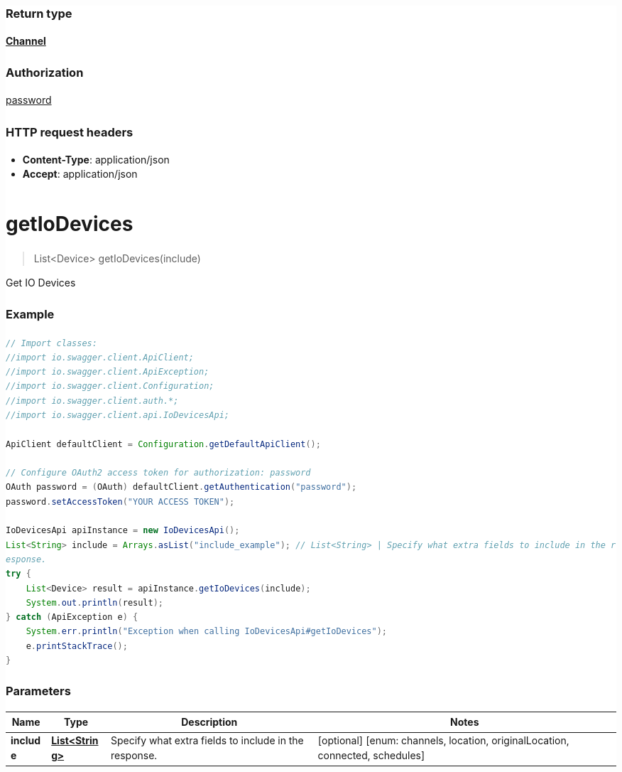 ### Return type

[**Channel**](Channel.md)

### Authorization

[password](../README.md#password)

### HTTP request headers

 - **Content-Type**: application/json
 - **Accept**: application/json

<a name="getIoDevices"></a>
# **getIoDevices**
> List&lt;Device&gt; getIoDevices(include)

Get IO Devices

### Example
```java
// Import classes:
//import io.swagger.client.ApiClient;
//import io.swagger.client.ApiException;
//import io.swagger.client.Configuration;
//import io.swagger.client.auth.*;
//import io.swagger.client.api.IoDevicesApi;

ApiClient defaultClient = Configuration.getDefaultApiClient();

// Configure OAuth2 access token for authorization: password
OAuth password = (OAuth) defaultClient.getAuthentication("password");
password.setAccessToken("YOUR ACCESS TOKEN");

IoDevicesApi apiInstance = new IoDevicesApi();
List<String> include = Arrays.asList("include_example"); // List<String> | Specify what extra fields to include in the response.
try {
    List<Device> result = apiInstance.getIoDevices(include);
    System.out.println(result);
} catch (ApiException e) {
    System.err.println("Exception when calling IoDevicesApi#getIoDevices");
    e.printStackTrace();
}
```

### Parameters

Name | Type | Description  | Notes
------------- | ------------- | ------------- | -------------
 **include** | [**List&lt;String&gt;**](String.md)| Specify what extra fields to include in the response. | [optional] [enum: channels, location, originalLocation, connected, schedules]
